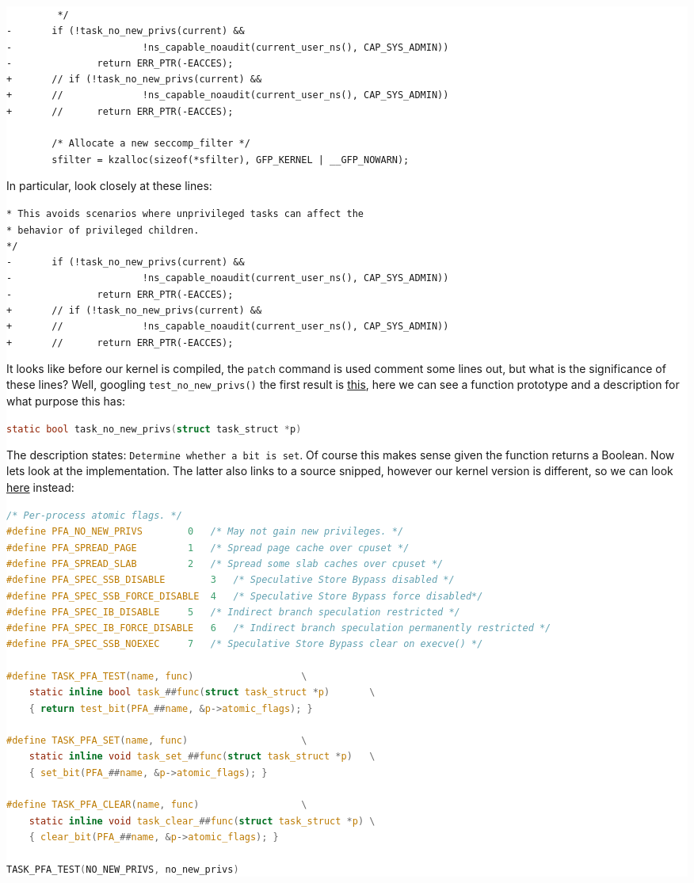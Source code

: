 ```
         */
-       if (!task_no_new_privs(current) &&
-                       !ns_capable_noaudit(current_user_ns(), CAP_SYS_ADMIN))
-               return ERR_PTR(-EACCES);
+       // if (!task_no_new_privs(current) &&
+       //              !ns_capable_noaudit(current_user_ns(), CAP_SYS_ADMIN))
+       //      return ERR_PTR(-EACCES);

        /* Allocate a new seccomp_filter */
        sfilter = kzalloc(sizeof(*sfilter), GFP_KERNEL | __GFP_NOWARN);
```

In particular, look closely at these lines:

```
* This avoids scenarios where unprivileged tasks can affect the
* behavior of privileged children.
*/
-       if (!task_no_new_privs(current) &&
-                       !ns_capable_noaudit(current_user_ns(), CAP_SYS_ADMIN))
-               return ERR_PTR(-EACCES);
+       // if (!task_no_new_privs(current) &&
+       //              !ns_capable_noaudit(current_user_ns(), CAP_SYS_ADMIN))
+       //      return ERR_PTR(-EACCES);
```

It looks like before our kernel is compiled, the `patch` command is used comment some lines out, but what is the significance of these lines? Well, googling `test_no_new_privs()` the first result is [this](http://bricktou.cn/include/linux/schedtask_no_new_privs_en.html), here we can see a function prototype and a description for what purpose this has:

```c
static bool task_no_new_privs(struct task_struct *p)
```

The description states: `Determine whether a bit is set`. Of course this makes sense given the function returns a Boolean. Now lets look at the implementation. The latter also links to a source snipped, however our kernel version is different, so we can look [here](https://elixir.bootlin.com/linux/v5.12.14/source/include/linux/sched.h#L1646) instead:

```c
/* Per-process atomic flags. */
#define PFA_NO_NEW_PRIVS		0	/* May not gain new privileges. */
#define PFA_SPREAD_PAGE			1	/* Spread page cache over cpuset */
#define PFA_SPREAD_SLAB			2	/* Spread some slab caches over cpuset */
#define PFA_SPEC_SSB_DISABLE		3	/* Speculative Store Bypass disabled */
#define PFA_SPEC_SSB_FORCE_DISABLE	4	/* Speculative Store Bypass force disabled*/
#define PFA_SPEC_IB_DISABLE		5	/* Indirect branch speculation restricted */
#define PFA_SPEC_IB_FORCE_DISABLE	6	/* Indirect branch speculation permanently restricted */
#define PFA_SPEC_SSB_NOEXEC		7	/* Speculative Store Bypass clear on execve() */

#define TASK_PFA_TEST(name, func)					\
	static inline bool task_##func(struct task_struct *p)		\
	{ return test_bit(PFA_##name, &p->atomic_flags); }

#define TASK_PFA_SET(name, func)					\
	static inline void task_set_##func(struct task_struct *p)	\
	{ set_bit(PFA_##name, &p->atomic_flags); }

#define TASK_PFA_CLEAR(name, func)					\
	static inline void task_clear_##func(struct task_struct *p)	\
	{ clear_bit(PFA_##name, &p->atomic_flags); }

TASK_PFA_TEST(NO_NEW_PRIVS, no_new_privs)
```
